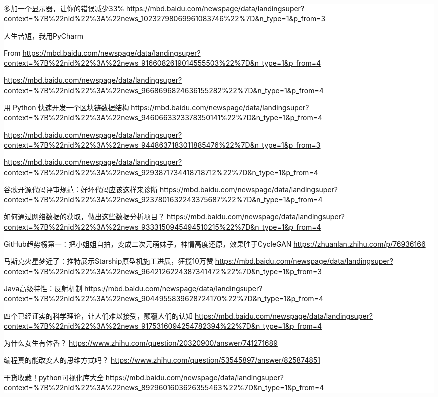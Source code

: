 


多加一个显示器，让你的错误减少33%
https://mbd.baidu.com/newspage/data/landingsuper?context=%7B%22nid%22%3A%22news_10232798069961083746%22%7D&n_type=1&p_from=3

人生苦短，我用PyCharm

From <https://mbd.baidu.com/newspage/data/landingsuper?context=%7B%22nid%22%3A%22news_9166082619014555503%22%7D&n_type=1&p_from=4> 

https://mbd.baidu.com/newspage/data/landingsuper?context=%7B%22nid%22%3A%22news_9668696824636155282%22%7D&n_type=1&p_from=4

用 Python 快速开发一个区块链数据结构
https://mbd.baidu.com/newspage/data/landingsuper?context=%7B%22nid%22%3A%22news_9460663323378350141%22%7D&n_type=1&p_from=4

https://mbd.baidu.com/newspage/data/landingsuper?context=%7B%22nid%22%3A%22news_9448637183011885476%22%7D&n_type=1&p_from=3


https://mbd.baidu.com/newspage/data/landingsuper?context=%7B%22nid%22%3A%22news_9293871734418718712%22%7D&n_type=1&p_from=4

谷歌开源代码评审规范：好坏代码应该这样来诊断
https://mbd.baidu.com/newspage/data/landingsuper?context=%7B%22nid%22%3A%22news_9237801632243375687%22%7D&n_type=1&p_from=4

如何通过网络数据的获取，做出这些数据分析项目？
https://mbd.baidu.com/newspage/data/landingsuper?context=%7B%22nid%22%3A%22news_9333150945494510215%22%7D&n_type=1&p_from=4


GitHub趋势榜第一：把小姐姐自拍，变成二次元萌妹子，神情高度还原，效果胜于CycleGAN
https://zhuanlan.zhihu.com/p/76936166


马斯克火星梦近了：推特展示Starship原型机施工进展，狂揽10万赞
https://mbd.baidu.com/newspage/data/landingsuper?context=%7B%22nid%22%3A%22news_9642126224387341472%22%7D&n_type=1&p_from=3

Java高级特性：反射机制
https://mbd.baidu.com/newspage/data/landingsuper?context=%7B%22nid%22%3A%22news_9044955839628724170%22%7D&n_type=1&p_from=4


四个已经证实的科学理论，让人们难以接受，颠覆人们的认知
https://mbd.baidu.com/newspage/data/landingsuper?context=%7B%22nid%22%3A%22news_9175316094254782394%22%7D&n_type=1&p_from=4



为什么女生有体香？
https://www.zhihu.com/question/20320900/answer/741271689

编程真的能改变人的思维方式吗？
https://www.zhihu.com/question/53545897/answer/825874851

干货收藏！python可视化库大全
https://mbd.baidu.com/newspage/data/landingsuper?context=%7B%22nid%22%3A%22news_8929601603626355463%22%7D&n_type=1&p_from=4
